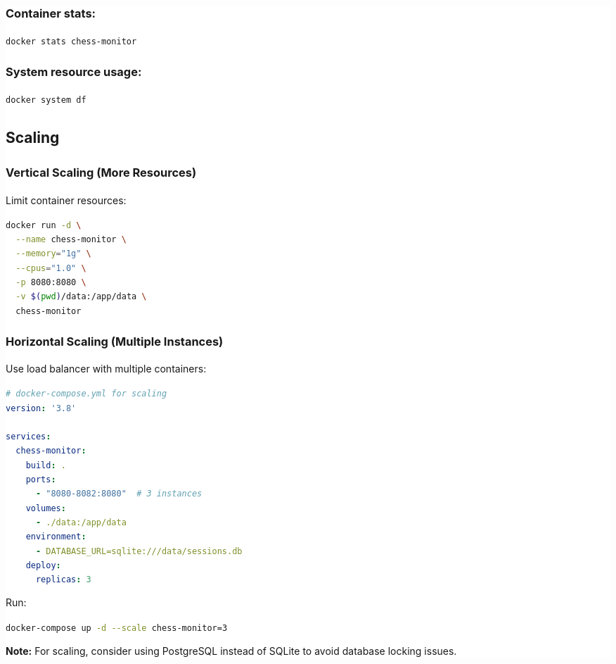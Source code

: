 ### Container stats:
```bash
docker stats chess-monitor
```

### System resource usage:
```bash
docker system df
```

## Scaling

### Vertical Scaling (More Resources)

Limit container resources:
```bash
docker run -d \
  --name chess-monitor \
  --memory="1g" \
  --cpus="1.0" \
  -p 8080:8080 \
  -v $(pwd)/data:/app/data \
  chess-monitor
```

### Horizontal Scaling (Multiple Instances)

Use load balancer with multiple containers:

```yaml
# docker-compose.yml for scaling
version: '3.8'

services:
  chess-monitor:
    build: .
    ports:
      - "8080-8082:8080"  # 3 instances
    volumes:
      - ./data:/app/data
    environment:
      - DATABASE_URL=sqlite:///data/sessions.db
    deploy:
      replicas: 3
```

Run:
```bash
docker-compose up -d --scale chess-monitor=3
```

**Note:** For scaling, consider using PostgreSQL instead of SQLite to avoid database locking issues.

